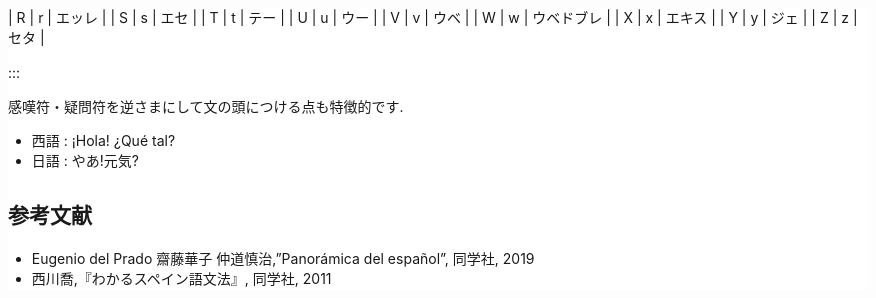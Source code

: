 | R | r | エッレ |
| S | s | エセ |
| T | t | テー |
| U | u | ウー |
| V | v | ウベ |
| W | w | ウベドブレ |
| X | x | エキス |
| Y | y | ジェ |
| Z | z | セタ |

:::

感嘆符・疑問符を逆さまにして文の頭につける点も特徴的です.

- 西語 : ¡Hola! ¿Qué tal?
- 日語 : やあ!元気?

[^5]: スペイン語では「h」は発音しません. そのため hola「やあ」は「オラ」, humanos「人間」は「ウマノス」のように
発音します.

## 参考文献

- Eugenio del Prado 齋藤華子 仲道慎治,”Panorámica del español”, 同学社, 2019
- 西川喬,『わかるスペイン語文法』, 同学社, 2011


[^1]: 男女同系の名詞もあります. (例) estudiante「学生」
[^2]: 男性 1 人, 女性 9 人の友達をまとめて呼びたいときは amigos にします.
[^3]: 括弧の時制は実際にはほとんど用いられません.
[^4]: 現代スペイン語口語では「ser+過去分詞」はほとんど使われません.
